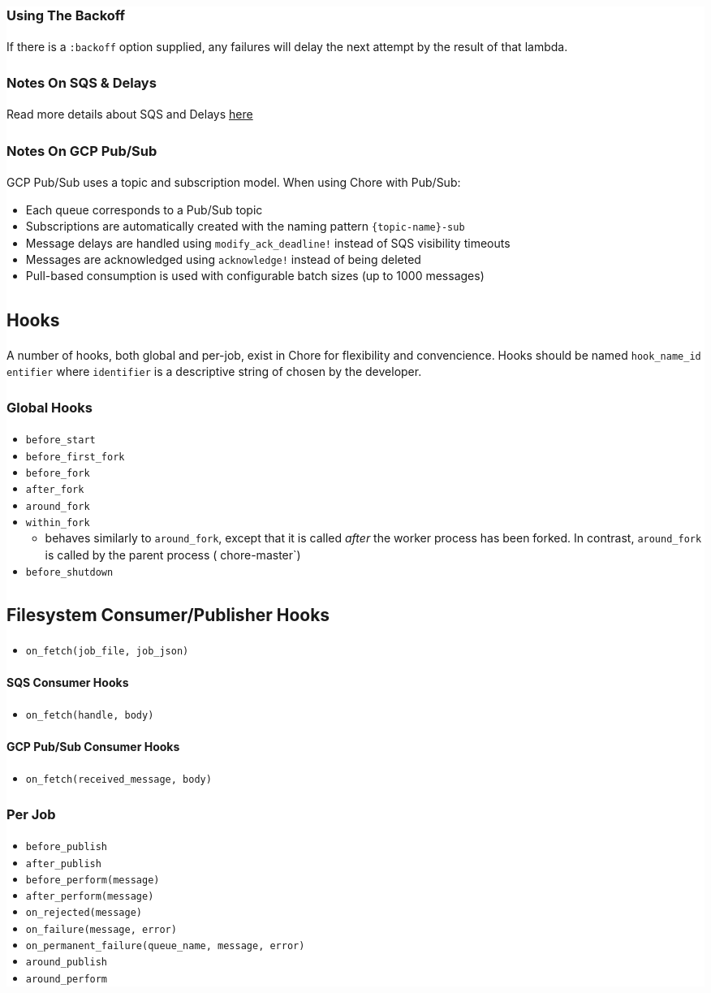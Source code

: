 ### Using The Backoff

If there is a `:backoff` option supplied, any failures will delay the next attempt by the result of that lambda.

### Notes On SQS & Delays

Read more details about SQS and Delays [here](docs/Delayed%20Jobs.md)

### Notes On GCP Pub/Sub

GCP Pub/Sub uses a topic and subscription model. When using Chore with Pub/Sub:

* Each queue corresponds to a Pub/Sub topic
* Subscriptions are automatically created with the naming pattern `{topic-name}-sub`
* Message delays are handled using `modify_ack_deadline!` instead of SQS visibility timeouts
* Messages are acknowledged using `acknowledge!` instead of being deleted
* Pull-based consumption is used with configurable batch sizes (up to 1000 messages)

## Hooks

A number of hooks, both global and per-job, exist in Chore for flexibility and convencience. Hooks should be named
`hook_name_identifier` where `identifier` is a descriptive string of chosen by the developer.

### Global Hooks

* `before_start`
* `before_first_fork`
* `before_fork`
* `after_fork`
* `around_fork`
* `within_fork`
  * behaves similarly to `around_fork`, except that it is called _after_ the worker process has been forked.
    In contrast, `around_fork` is called by the parent process ( chore-master`)
* `before_shutdown`

## Filesystem Consumer/Publisher Hooks

* `on_fetch(job_file, job_json)`

#### SQS Consumer Hooks

* `on_fetch(handle, body)`

#### GCP Pub/Sub Consumer Hooks

* `on_fetch(received_message, body)`

### Per Job

* `before_publish`
* `after_publish`
* `before_perform(message)`
* `after_perform(message)`
* `on_rejected(message)`
* `on_failure(message, error)`
* `on_permanent_failure(queue_name, message, error)`
* `around_publish`
* `around_perform`
